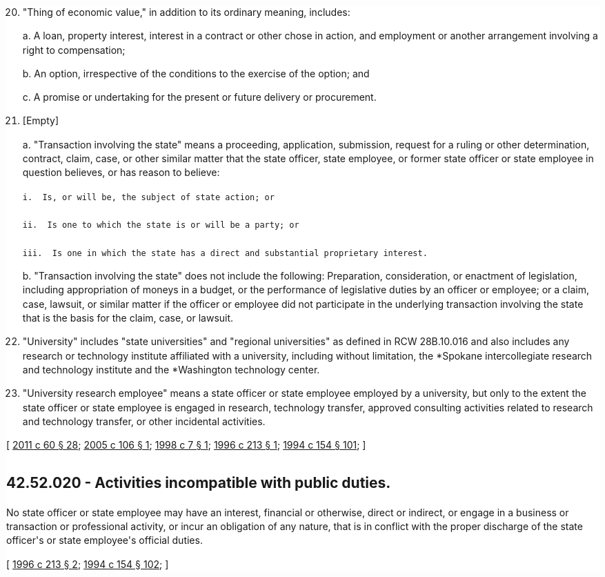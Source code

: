 20. "Thing of economic value," in addition to its ordinary meaning, includes:

    a.  A loan, property interest, interest in a contract or other chose in action, and employment or another arrangement involving a right to compensation;

    b.  An option, irrespective of the conditions to the exercise of the option; and

    c.  A promise or undertaking for the present or future delivery or procurement.

21. [Empty]

    a.  "Transaction involving the state" means a proceeding, application, submission, request for a ruling or other determination, contract, claim, case, or other similar matter that the state officer, state employee, or former state officer or state employee in question believes, or has reason to believe:

        i.  Is, or will be, the subject of state action; or

        ii.  Is one to which the state is or will be a party; or

        iii.  Is one in which the state has a direct and substantial proprietary interest.

    b.  "Transaction involving the state" does not include the following: Preparation, consideration, or enactment of legislation, including appropriation of moneys in a budget, or the performance of legislative duties by an officer or employee; or a claim, case, lawsuit, or similar matter if the officer or employee did not participate in the underlying transaction involving the state that is the basis for the claim, case, or lawsuit.

22. "University" includes "state universities" and "regional universities" as defined in RCW 28B.10.016 and also includes any research or technology institute affiliated with a university, including without limitation, the *Spokane intercollegiate research and technology institute and the *Washington technology center.

23. "University research employee" means a state officer or state employee employed by a university, but only to the extent the state officer or state employee is engaged in research, technology transfer, approved consulting activities related to research and technology transfer, or other incidental activities.

\[ [2011 c 60 § 28](http://lawfilesext.leg.wa.gov/biennium/2011-12/Pdf/Bills/Session%20Laws/House/1048-S.SL.pdf?cite=2011%20c%2060%20§%2028); [2005 c 106 § 1](http://lawfilesext.leg.wa.gov/biennium/2005-06/Pdf/Bills/Session%20Laws/House/1806-S.SL.pdf?cite=2005%20c%20106%20§%201); [1998 c 7 § 1](http://lawfilesext.leg.wa.gov/biennium/1997-98/Pdf/Bills/Session%20Laws/Senate/6118.SL.pdf?cite=1998%20c%207%20§%201); [1996 c 213 § 1](http://lawfilesext.leg.wa.gov/biennium/1995-96/Pdf/Bills/Session%20Laws/House/2535-S.SL.pdf?cite=1996%20c%20213%20§%201); [1994 c 154 § 101](http://lawfilesext.leg.wa.gov/biennium/1993-94/Pdf/Bills/Session%20Laws/Senate/6111-S.SL.pdf?cite=1994%20c%20154%20§%20101); \]

## 42.52.020 - Activities incompatible with public duties.
No state officer or state employee may have an interest, financial or otherwise, direct or indirect, or engage in a business or transaction or professional activity, or incur an obligation of any nature, that is in conflict with the proper discharge of the state officer's or state employee's official duties.

\[ [1996 c 213 § 2](http://lawfilesext.leg.wa.gov/biennium/1995-96/Pdf/Bills/Session%20Laws/House/2535-S.SL.pdf?cite=1996%20c%20213%20§%202); [1994 c 154 § 102](http://lawfilesext.leg.wa.gov/biennium/1993-94/Pdf/Bills/Session%20Laws/Senate/6111-S.SL.pdf?cite=1994%20c%20154%20§%20102); \]
